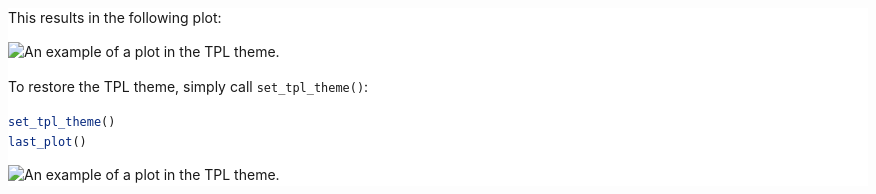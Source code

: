This results in the following plot:

<Image alt="An example of a plot in the TPL theme." src="/v4/images/post/introducing-tpltheme/unnamed-chunk-17-1.png"></Image>

To restore the TPL theme, simply call `set_tpl_theme()`:

```r
set_tpl_theme()
last_plot()
```

<Image alt="An example of a plot in the TPL theme." src="/v4/images/post/introducing-tpltheme/unnamed-chunk-18-1.png"></Image>
